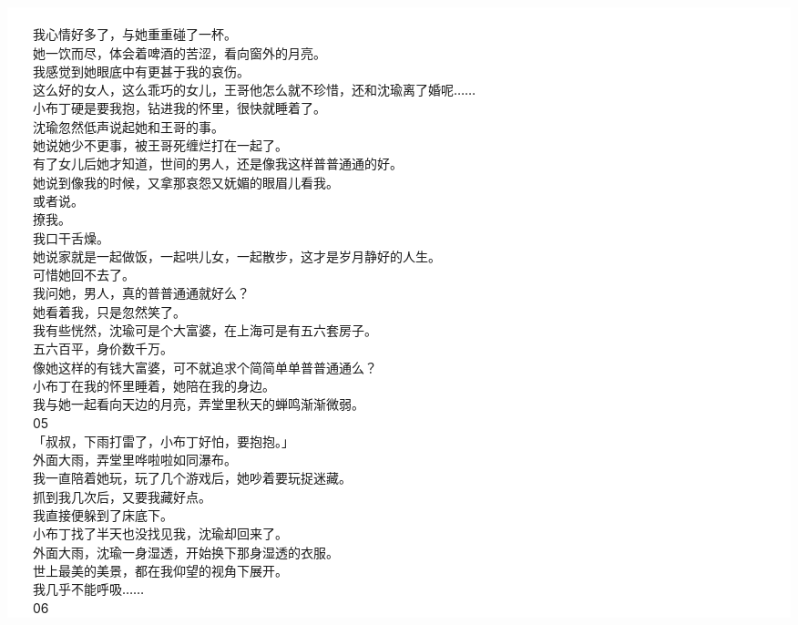 <br>   
&emsp;&emsp;我心情好多了，与她重重碰了一杯。  
<br>   
&emsp;&emsp;她一饮而尽，体会着啤酒的苦涩，看向窗外的月亮。  
<br>   
&emsp;&emsp;我感觉到她眼底中有更甚于我的哀伤。  
<br>   
&emsp;&emsp;这么好的女人，这么乖巧的女儿，王哥他怎么就不珍惜，还和沈瑜离了婚呢……  
<br>   
&emsp;&emsp;小布丁硬是要我抱，钻进我的怀里，很快就睡着了。  
<br>   
&emsp;&emsp;沈瑜忽然低声说起她和王哥的事。  
<br>   
&emsp;&emsp;她说她少不更事，被王哥死缠烂打在一起了。  
<br>   
&emsp;&emsp;有了女儿后她才知道，世间的男人，还是像我这样普普通通的好。  
<br>   
&emsp;&emsp;她说到像我的时候，又拿那哀怨又妩媚的眼眉儿看我。  
<br>   
&emsp;&emsp;或者说。  
<br>   
&emsp;&emsp;撩我。  
<br>   
&emsp;&emsp;我口干舌燥。  
<br>   
&emsp;&emsp;她说家就是一起做饭，一起哄儿女，一起散步，这才是岁月静好的人生。  
<br>   
&emsp;&emsp;可惜她回不去了。  
<br>   
&emsp;&emsp;我问她，男人，真的普普通通就好么？  
<br>   
&emsp;&emsp;她看着我，只是忽然笑了。  
<br>   
&emsp;&emsp;我有些恍然，沈瑜可是个大富婆，在上海可是有五六套房子。  
<br>   
&emsp;&emsp;五六百平，身价数千万。  
<br>   
&emsp;&emsp;像她这样的有钱大富婆，可不就追求个简简单单普普通通么？  
<br>   
&emsp;&emsp;小布丁在我的怀里睡着，她陪在我的身边。  
<br>   
&emsp;&emsp;我与她一起看向天边的月亮，弄堂里秋天的蝉鸣渐渐微弱。  
<br>   
&emsp;&emsp;05  
<br>   
&emsp;&emsp;「叔叔，下雨打雷了，小布丁好怕，要抱抱。」  
<br>   
&emsp;&emsp;外面大雨，弄堂里哗啦啦如同瀑布。  
<br>   
&emsp;&emsp;我一直陪着她玩，玩了几个游戏后，她吵着要玩捉迷藏。  
<br>   
&emsp;&emsp;抓到我几次后，又要我藏好点。  
<br>   
&emsp;&emsp;我直接便躲到了床底下。  
<br>   
&emsp;&emsp;小布丁找了半天也没找见我，沈瑜却回来了。  
<br>   
&emsp;&emsp;外面大雨，沈瑜一身湿透，开始换下那身湿透的衣服。  
<br>   
&emsp;&emsp;世上最美的美景，都在我仰望的视角下展开。  
<br>   
&emsp;&emsp;我几乎不能呼吸……  
<br>   
&emsp;&emsp;06  